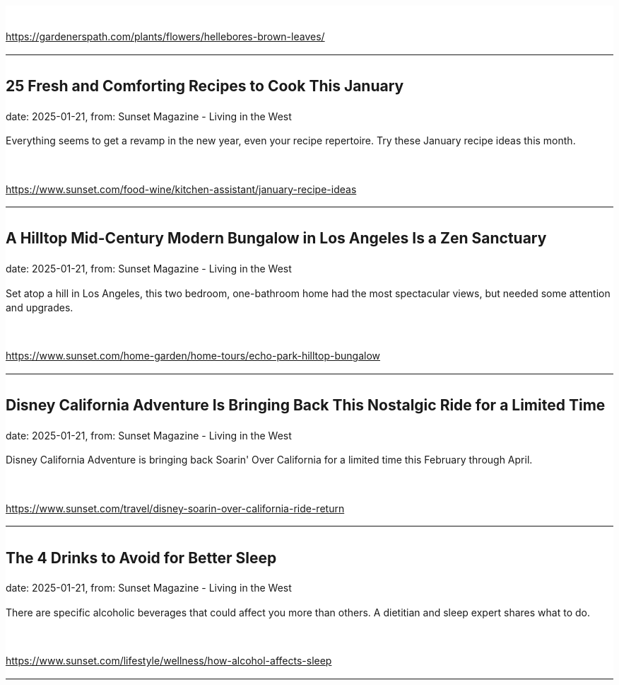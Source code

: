 
<br> 

<https://gardenerspath.com/plants/flowers/hellebores-brown-leaves/>

---

## 25 Fresh and Comforting Recipes to Cook This January

date: 2025-01-21, from: Sunset Magazine - Living in the West

Everything seems to get a revamp in the new year, even your recipe repertoire. Try these January recipe ideas this month. 

<br> 

<https://www.sunset.com/food-wine/kitchen-assistant/january-recipe-ideas>

---

## A Hilltop Mid-Century Modern Bungalow in Los Angeles Is a Zen Sanctuary

date: 2025-01-21, from: Sunset Magazine - Living in the West

Set atop a hill in Los Angeles, this two bedroom, one-bathroom home had the most spectacular views, but needed some attention and upgrades. 

<br> 

<https://www.sunset.com/home-garden/home-tours/echo-park-hilltop-bungalow>

---

## Disney California Adventure Is Bringing Back This Nostalgic Ride for a Limited Time

date: 2025-01-21, from: Sunset Magazine - Living in the West

Disney California Adventure is bringing back Soarin' Over California for a limited time this February through April. 

<br> 

<https://www.sunset.com/travel/disney-soarin-over-california-ride-return>

---

## The 4 Drinks to Avoid for Better Sleep

date: 2025-01-21, from: Sunset Magazine - Living in the West

There are specific alcoholic beverages that could affect you more than others. A dietitian and sleep expert shares what to do. 

<br> 

<https://www.sunset.com/lifestyle/wellness/how-alcohol-affects-sleep>

---